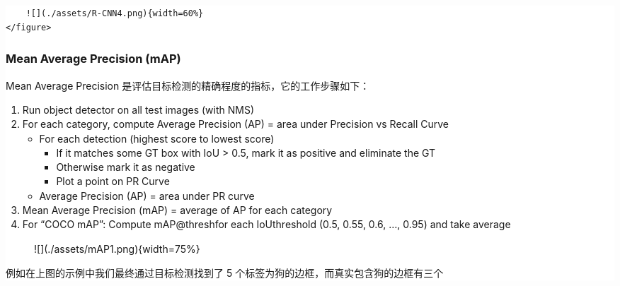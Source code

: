         ![](./assets/R-CNN4.png){width=60%}
    </figure>

### Mean Average Precision (mAP)

Mean Average Precision 是评估目标检测的精确程度的指标，它的工作步骤如下：

1. Run object detector on all test images (with NMS)
2. For each category, compute Average Precision (AP) = area under Precision vs Recall Curve
    - For each detection (highest score to lowest score)
        - If it matches some GT box with IoU > 0.5, 
        mark it as positive and eliminate the GT
        - Otherwise mark it as negative
        - Plot a point on PR Curve
    - Average Precision (AP) = area under PR curve
3.  Mean Average Precision (mAP) = average of AP for each category
4. For “COCO mAP”: Compute mAP@threshfor each IoUthreshold (0.5, 0.55, 0.6, …, 0.95) and take average

<figure markdown="span">
    ![](./assets/mAP1.png){width=75%}
</figure>

例如在上图的示例中我们最终通过目标检测找到了 5 个标签为狗的边框，而真实包含狗的边框有三个
